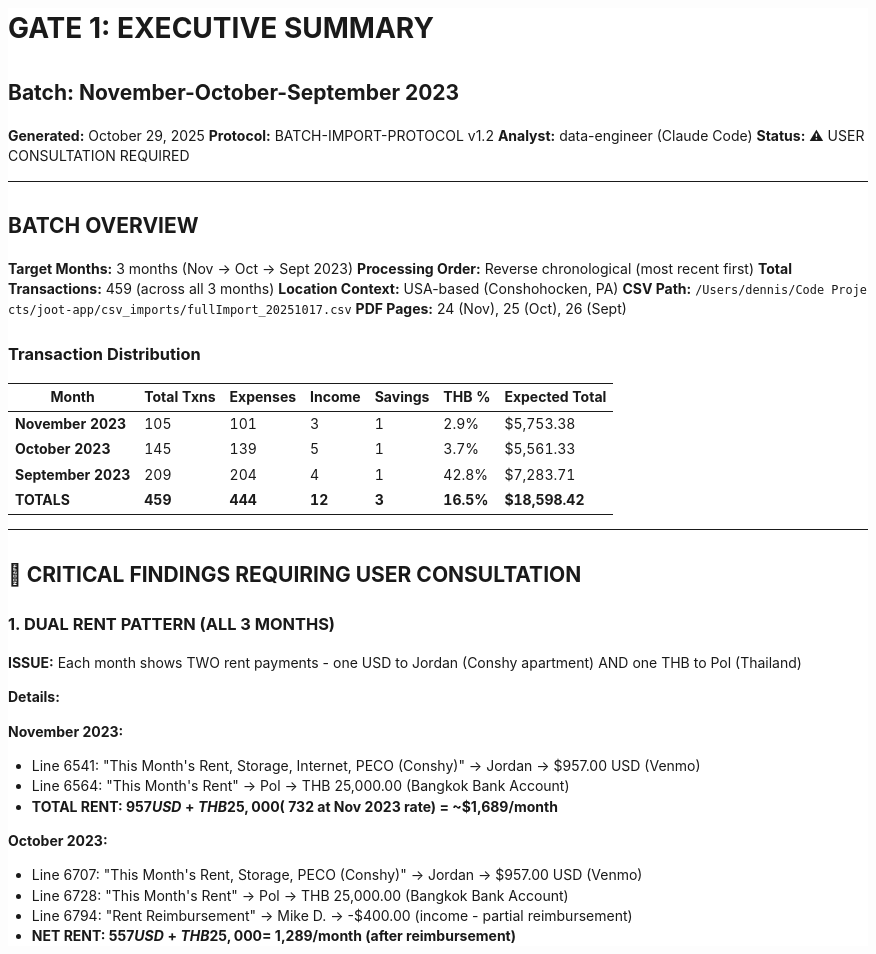 # GATE 1: EXECUTIVE SUMMARY
## Batch: November-October-September 2023

**Generated:** October 29, 2025
**Protocol:** BATCH-IMPORT-PROTOCOL v1.2
**Analyst:** data-engineer (Claude Code)
**Status:** ⚠️ USER CONSULTATION REQUIRED

---

## BATCH OVERVIEW

**Target Months:** 3 months (Nov → Oct → Sept 2023)
**Processing Order:** Reverse chronological (most recent first)
**Total Transactions:** 459 (across all 3 months)
**Location Context:** USA-based (Conshohocken, PA)
**CSV Path:** `/Users/dennis/Code Projects/joot-app/csv_imports/fullImport_20251017.csv`
**PDF Pages:** 24 (Nov), 25 (Oct), 26 (Sept)

### Transaction Distribution

| Month | Total Txns | Expenses | Income | Savings | THB % | Expected Total |
|-------|-----------|----------|--------|---------|-------|----------------|
| **November 2023** | 105 | 101 | 3 | 1 | 2.9% | $5,753.38 |
| **October 2023** | 145 | 139 | 5 | 1 | 3.7% | $5,561.33 |
| **September 2023** | 209 | 204 | 4 | 1 | 42.8% | $7,283.71 |
| **TOTALS** | **459** | **444** | **12** | **3** | **16.5%** | **$18,598.42** |

---

## 🔴 CRITICAL FINDINGS REQUIRING USER CONSULTATION

### 1. DUAL RENT PATTERN (ALL 3 MONTHS)

**ISSUE:** Each month shows TWO rent payments - one USD to Jordan (Conshy apartment) AND one THB to Pol (Thailand)

**Details:**

**November 2023:**
- Line 6541: "This Month's Rent, Storage, Internet, PECO (Conshy)" → Jordan → $957.00 USD (Venmo)
- Line 6564: "This Month's Rent" → Pol → THB 25,000.00 (Bangkok Bank Account)
- **TOTAL RENT: $957 USD + THB 25,000 (~$732 at Nov 2023 rate) = ~$1,689/month**

**October 2023:**
- Line 6707: "This Month's Rent, Storage, PECO (Conshy)" → Jordan → $957.00 USD (Venmo)
- Line 6728: "This Month's Rent" → Pol → THB 25,000.00 (Bangkok Bank Account)
- Line 6794: "Rent Reimbursement" → Mike D. → -$400.00 (income - partial reimbursement)
- **NET RENT: $557 USD + THB 25,000 = ~$1,289/month (after reimbursement)**
